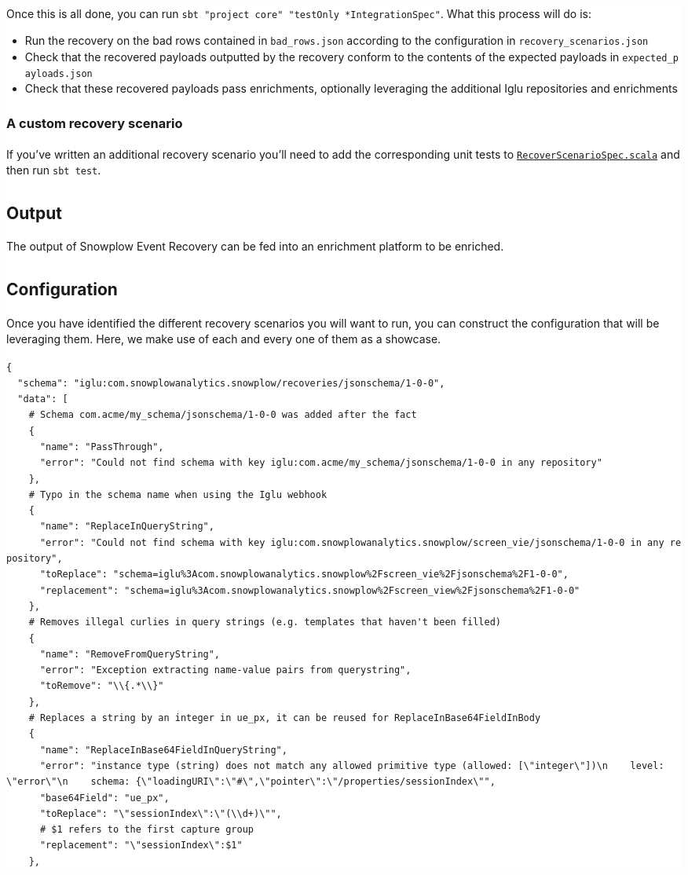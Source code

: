Once this is all done, you can run `sbt "project core" "testOnly *IntegrationSpec"`. What this process will do is:

- Run the recovery on the bad rows contained in `bad_rows.json` according to the configuration in `recovery_scenarios.json`
- Check that the recovered payloads outputted by the recovery conform to the contents of the expected payloads in `expected_payloads.json`
- Check that these recovered payloads pass enrichments, optionally leveraging the additional Iglu repositories and enrichments

### A custom recovery scenario

If you’ve written an additional recovery scenario you’ll need to add the corresponding unit tests to [`RecoverScenarioSpec.scala`](https://github.com/snowplow-incubator/snowplow-event-recovery/blob/series/0.1/core/src/test/scala/com.snowplowanalytics.snowplow.event.recovery/RecoveryScenarioSpec.scala) and then run `sbt test`.

## Output

The output of Snowplow Event Recovery can be fed into an enrichment platform to be enriched.

## Configuration

Once you have identified the different recovery scenarios you will want to run, you can construct the configuration that will be leveraging them. Here, we make use of each and every one of them as a showcase.

```
{
  "schema": "iglu:com.snowplowanalytics.snowplow/recoveries/jsonschema/1-0-0",
  "data": [
    # Schema com.acme/my_schema/jsonschema/1-0-0 was added after the fact
    {
      "name": "PassThrough",
      "error": "Could not find schema with key iglu:com.acme/my_schema/jsonschema/1-0-0 in any repository"
    },
    # Typo in the schema name when using the Iglu webhook
    {
      "name": "ReplaceInQueryString",
      "error": "Could not find schema with key iglu:com.snowplowanalytics.snowplow/screen_vie/jsonschema/1-0-0 in any repository",
      "toReplace": "schema=iglu%3Acom.snowplowanalytics.snowplow%2Fscreen_vie%2Fjsonschema%2F1-0-0",
      "replacement": "schema=iglu%3Acom.snowplowanalytics.snowplow%2Fscreen_view%2Fjsonschema%2F1-0-0"
    },
    # Removes illegal curlies in query strings (e.g. templates that haven't been filled)
    {
      "name": "RemoveFromQueryString",
      "error": "Exception extracting name-value pairs from querystring",
      "toRemove": "\\{.*\\}"
    },
    # Replaces a string by an integer in ue_px, it can be reused for ReplaceInBase64FieldInBody
    {
      "name": "ReplaceInBase64FieldInQueryString",
      "error": "instance type (string) does not match any allowed primitive type (allowed: [\"integer\"])\n    level: \"error\"\n    schema: {\"loadingURI\":\"#\",\"pointer\":\"/properties/sessionIndex\"",
      "base64Field": "ue_px",
      "toReplace": "\"sessionIndex\":\"(\\d+)\"",
      # $1 refers to the first capture group
      "replacement": "\"sessionIndex\":$1"
    },
```